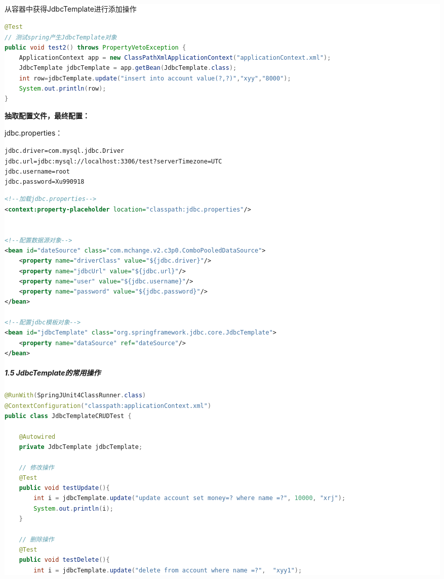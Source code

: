 

从容器中获得JdbcTemplate进行添加操作

```java
@Test
// 测试spring产生JdbcTemplate对象
public void test2() throws PropertyVetoException {
    ApplicationContext app = new ClassPathXmlApplicationContext("applicationContext.xml");
    JdbcTemplate jdbcTemplate = app.getBean(JdbcTemplate.class);
    int row=jdbcTemplate.update("insert into account value(?,?)","xyy","8000");
    System.out.println(row);
}
```



**抽取配置文件，最终配置：**

jdbc.properties：

```xml
jdbc.driver=com.mysql.jdbc.Driver
jdbc.url=jdbc:mysql://localhost:3306/test?serverTimezone=UTC
jdbc.username=root
jdbc.password=Xu990918
```

```xml
<!--加载jdbc.properties-->
<context:property-placeholder location="classpath:jdbc.properties"/>


<!--配置数据源对象-->
<bean id="dateSource" class="com.mchange.v2.c3p0.ComboPooledDataSource">
    <property name="driverClass" value="${jdbc.driver}"/>
    <property name="jdbcUrl" value="${jdbc.url}"/>
    <property name="user" value="${jdbc.username}"/>
    <property name="password" value="${jdbc.password}"/>
</bean>

<!--配置jdbc模板对象-->
<bean id="jdbcTemplate" class="org.springframework.jdbc.core.JdbcTemplate">
    <property name="dataSource" ref="dateSource"/>
</bean>
```



##### 1.5 JdbcTemplate的常用操作

```java
@RunWith(SpringJUnit4ClassRunner.class)
@ContextConfiguration("classpath:applicationContext.xml")
public class JdbcTemplateCRUDTest {

    @Autowired
    private JdbcTemplate jdbcTemplate;

    // 修改操作
    @Test
    public void testUpdate(){
        int i = jdbcTemplate.update("update account set money=? where name =?", 10000, "xrj");
        System.out.println(i);
    }

    // 删除操作
    @Test
    public void testDelete(){
        int i = jdbcTemplate.update("delete from account where name =?",  "xyy1");
```